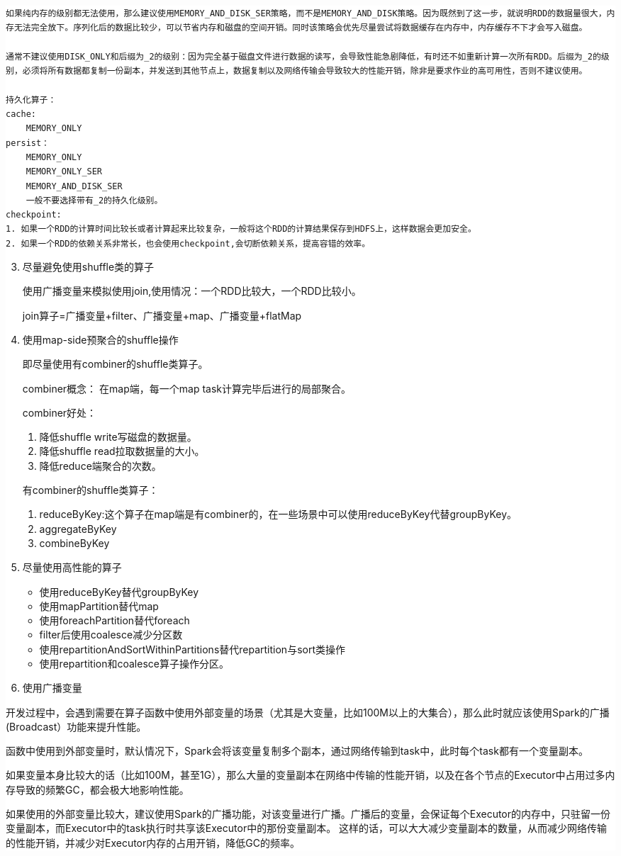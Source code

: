     如果纯内存的级别都无法使用，那么建议使用MEMORY_AND_DISK_SER策略，而不是MEMORY_AND_DISK策略。因为既然到了这一步，就说明RDD的数据量很大，内存无法完全放下。序列化后的数据比较少，可以节省内存和磁盘的空间开销。同时该策略会优先尽量尝试将数据缓存在内存中，内存缓存不下才会写入磁盘。
    
    通常不建议使用DISK_ONLY和后缀为_2的级别：因为完全基于磁盘文件进行数据的读写，会导致性能急剧降低，有时还不如重新计算一次所有RDD。后缀为_2的级别，必须将所有数据都复制一份副本，并发送到其他节点上，数据复制以及网络传输会导致较大的性能开销，除非是要求作业的高可用性，否则不建议使用。

    持久化算子：
    cache:
    	MEMORY_ONLY
    persist：
    	MEMORY_ONLY
    	MEMORY_ONLY_SER
    	MEMORY_AND_DISK_SER
    	一般不要选择带有_2的持久化级别。
    checkpoint:
    1. 如果一个RDD的计算时间比较长或者计算起来比较复杂，一般将这个RDD的计算结果保存到HDFS上，这样数据会更加安全。
    2. 如果一个RDD的依赖关系非常长，也会使用checkpoint,会切断依赖关系，提高容错的效率。

3. 尽量避免使用shuffle类的算子

    使用广播变量来模拟使用join,使用情况：一个RDD比较大，一个RDD比较小。
    
    join算子=广播变量+filter、广播变量+map、广播变量+flatMap
    
4. 使用map-side预聚合的shuffle操作

    即尽量使用有combiner的shuffle类算子。

    combiner概念：
	    在map端，每一个map task计算完毕后进行的局部聚合。

    combiner好处：
    1. 降低shuffle write写磁盘的数据量。
    2. 降低shuffle read拉取数据量的大小。
    3. 降低reduce端聚合的次数。

    有combiner的shuffle类算子：
    1. reduceByKey:这个算子在map端是有combiner的，在一些场景中可以使用reduceByKey代替groupByKey。
    2. aggregateByKey
    3. combineByKey
    
5. 尽量使用高性能的算子
    - 使用reduceByKey替代groupByKey
    - 使用mapPartition替代map
    - 使用foreachPartition替代foreach
    - filter后使用coalesce减少分区数
    - 使用repartitionAndSortWithinPartitions替代repartition与sort类操作
    - 使用repartition和coalesce算子操作分区。
    
6. 使用广播变量

开发过程中，会遇到需要在算子函数中使用外部变量的场景（尤其是大变量，比如100M以上的大集合），那么此时就应该使用Spark的广播(Broadcast）功能来提升性能。

函数中使用到外部变量时，默认情况下，Spark会将该变量复制多个副本，通过网络传输到task中，此时每个task都有一个变量副本。

如果变量本身比较大的话（比如100M，甚至1G），那么大量的变量副本在网络中传输的性能开销，以及在各个节点的Executor中占用过多内存导致的频繁GC，都会极大地影响性能。

如果使用的外部变量比较大，建议使用Spark的广播功能，对该变量进行广播。广播后的变量，会保证每个Executor的内存中，只驻留一份变量副本，而Executor中的task执行时共享该Executor中的那份变量副本。
这样的话，可以大大减少变量副本的数量，从而减少网络传输的性能开销，并减少对Executor内存的占用开销，降低GC的频率。
